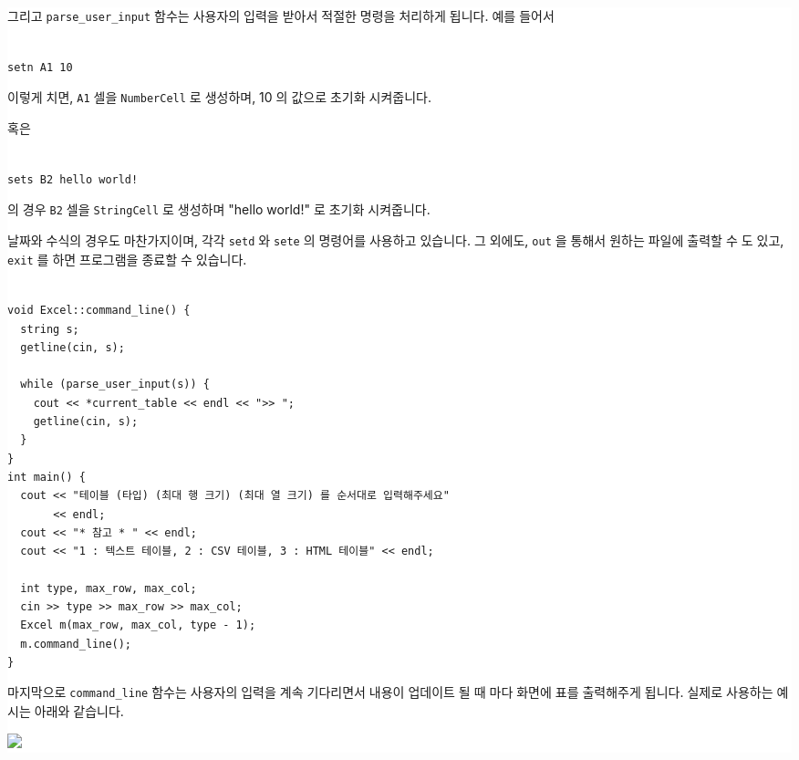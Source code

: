 

그리고 `parse_user_input` 함수는 사용자의 입력을 받아서 적절한 명령을 처리하게 됩니다. 예를 들어서

```info

setn A1 10
```



이렇게 치면, `A1` 셀을 `NumberCell` 로 생성하며, 10 의 값으로 초기화 시켜줍니다.


혹은

```info

sets B2 hello world!
```



의 경우 `B2` 셀을 `StringCell` 로 생성하며 "hello world!" 로 초기화 시켜줍니다.


날짜와 수식의 경우도 마찬가지이며, 각각 `setd` 와 `sete` 의 명령어를 사용하고 있습니다. 그 외에도, `out` 을 통해서 원하는 파일에 출력할 수 도 있고, `exit` 를 하면 프로그램을 종료할 수 있습니다.

```cpp-formatted

void Excel::command_line() {
  string s;
  getline(cin, s);

  while (parse_user_input(s)) {
    cout << *current_table << endl << ">> ";
    getline(cin, s);
  }
}
int main() {
  cout << "테이블 (타입) (최대 행 크기) (최대 열 크기) 를 순서대로 입력해주세요"
       << endl;
  cout << "* 참고 * " << endl;
  cout << "1 : 텍스트 테이블, 2 : CSV 테이블, 3 : HTML 테이블" << endl;

  int type, max_row, max_col;
  cin >> type >> max_row >> max_col;
  Excel m(max_row, max_col, type - 1);
  m.command_line();
}
```



마지막으로 `command_line` 함수는 사용자의 입력을 계속 기다리면서 내용이 업데이트 될 때 마다 화면에 표를 출력해주게 됩니다. 실제로 사용하는 예시는 아래와 같습니다.


![](http://img1.daumcdn.net/thumb/R1920x0/?fname=http%3A%2F%2Fcfile24.uf.tistory.com%2Fimage%2F265A9C33578FA1FC0BD04C)


